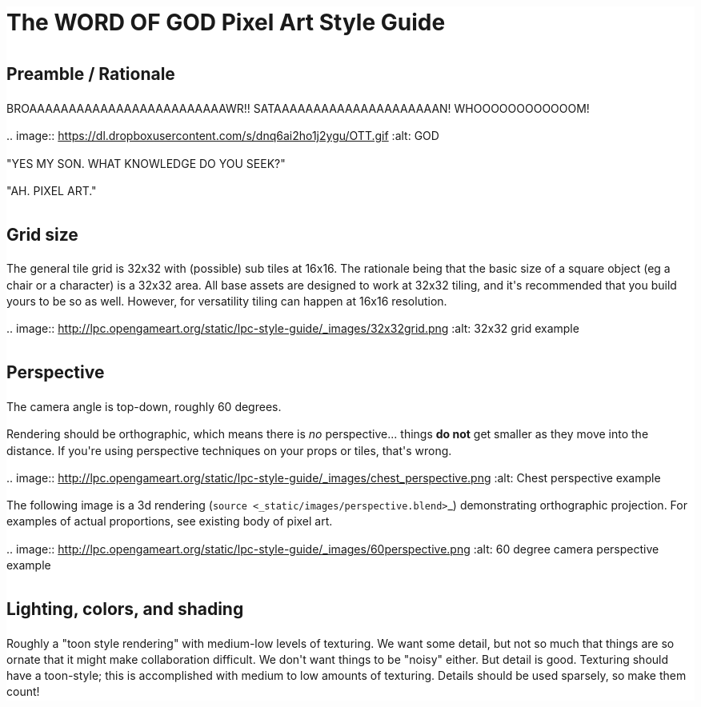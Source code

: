 The WORD OF GOD Pixel Art Style Guide
==============================

Preamble / Rationale
--------------------

BROAAAAAAAAAAAAAAAAAAAAAAAAAWR!!
SATAAAAAAAAAAAAAAAAAAAAAN!
WHOOOOOOOOOOOOM!

.. image:: https://dl.dropboxusercontent.com/s/dnq6ai2ho1j2ygu/OTT.gif
   :alt: GOD
   
"YES MY SON. WHAT KNOWLEDGE DO YOU SEEK?"

"AH. PIXEL ART."

Grid size
---------

The general tile grid is 32x32 with (possible) sub tiles at 16x16.
The rationale being that the basic size of a square object (eg a chair
or a character) is a 32x32 area.  All base assets are designed to work
at 32x32 tiling, and it's recommended that you build yours to be so as
well.  However, for versatility tiling can happen at 16x16 resolution.

.. image:: http://lpc.opengameart.org/static/lpc-style-guide/_images/32x32grid.png
   :alt: 32x32 grid example


Perspective
-----------

The camera angle is top-down, roughly 60 degrees.

Rendering should be orthographic, which means there is *no*
perspective... things **do not** get smaller as they move into the
distance.  If you're using perspective techniques on your props or
tiles, that's wrong.

.. image:: http://lpc.opengameart.org/static/lpc-style-guide/_images/chest_perspective.png
   :alt: Chest perspective example

The following image is a 3d rendering
(`source <_static/images/perspective.blend>`_)
demonstrating orthographic projection.  For examples of actual
proportions, see existing body of pixel art.

.. image:: http://lpc.opengameart.org/static/lpc-style-guide/_images/60perspective.png
   :alt: 60 degree camera perspective example


Lighting, colors, and shading
-----------------------------

Roughly a "toon style rendering" with medium-low levels of texturing.
We want some detail, but not so much that things are so ornate that it
might make collaboration difficult.  We don't want things to be
"noisy" either.  But detail is good.  Texturing should have a
toon-style; this is accomplished with medium to low amounts of
texturing.  Details should be used sparsely, so make them count!
